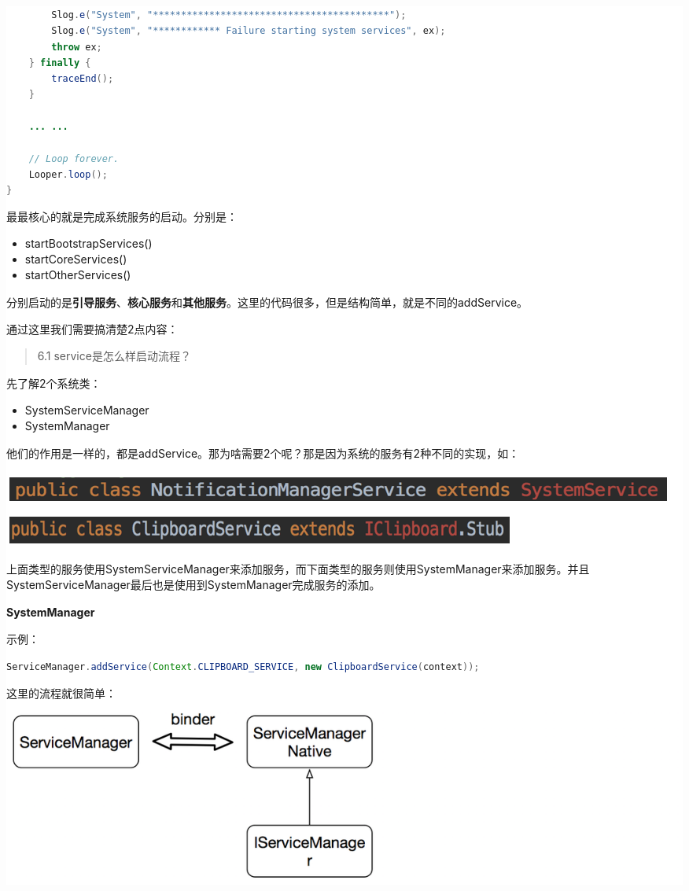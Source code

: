```java
        Slog.e("System", "******************************************");
        Slog.e("System", "************ Failure starting system services", ex);
        throw ex;
    } finally {
        traceEnd();
    }
    
    ... ...
    
    // Loop forever.
    Looper.loop();
}
```

最最核心的就是完成系统服务的启动。分别是：

* startBootstrapServices()
* startCoreServices()
* startOtherServices()

分别启动的是**引导服务**、**核心服务**和**其他服务**。这里的代码很多，但是结构简单，就是不同的addService。

通过这里我们需要搞清楚2点内容：

> 6.1 service是怎么样启动流程？

先了解2个系统类：

* SystemServiceManager
* SystemManager

他们的作用是一样的，都是addService。那为啥需要2个呢？那是因为系统的服务有2种不同的实现，如：

![](./imgs/service.png)

上面类型的服务使用SystemServiceManager来添加服务，而下面类型的服务则使用SystemManager来添加服务。并且SystemServiceManager最后也是使用到SystemManager完成服务的添加。

**SystemManager**

示例：

```java
ServiceManager.addService(Context.CLIPBOARD_SERVICE, new ClipboardService(context));
```

这里的流程就很简单：

![](./imgs/servicemanager.png)
